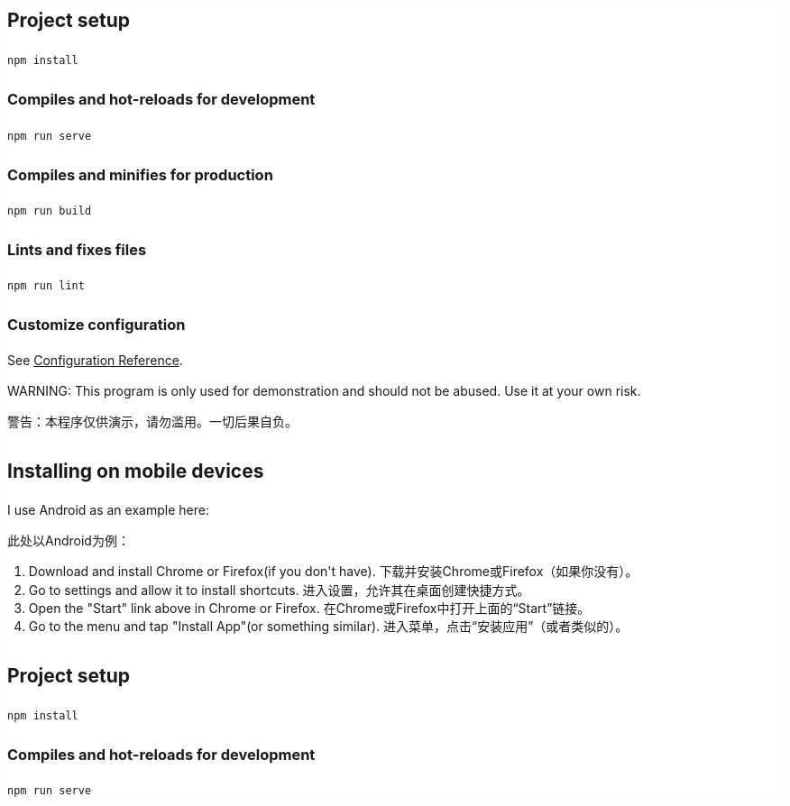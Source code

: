 ## Project setup
```
npm install
```

### Compiles and hot-reloads for development
```
npm run serve
```

### Compiles and minifies for production
```
npm run build
```

### Lints and fixes files
```
npm run lint
```

### Customize configuration
See [Configuration Reference](https://cli.vuejs.org/config/).

WARNING: This program is only used for demonstration and should not be abused. Use it at your own risk.

警告：本程序仅供演示，请勿滥用。一切后果自负。

## Installing on mobile devices

I use Android as an example here:

此处以Android为例：

1. Download and install Chrome or Firefox(if you don't have).
下载并安装Chrome或Firefox（如果你没有）。
2. Go to settings and allow it to install shortcuts.
进入设置，允许其在桌面创建快捷方式。
3. Open the "Start" link above in Chrome or Firefox.
在Chrome或Firefox中打开上面的“Start”链接。
4. Go to the menu and tap "Install App"(or something similar).
进入菜单，点击“安装应用”（或者类似的）。

## Project setup
```
npm install
```

### Compiles and hot-reloads for development
```
npm run serve
```
